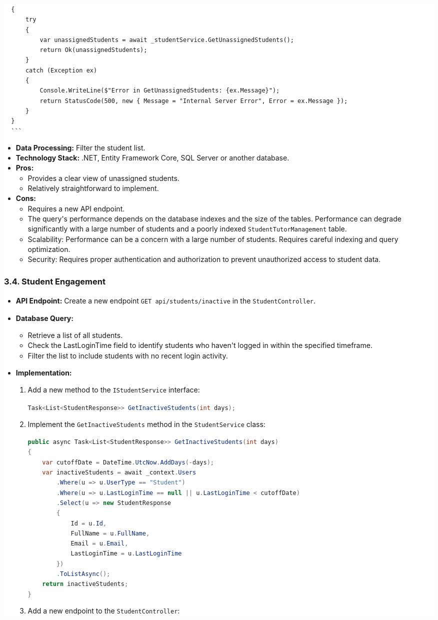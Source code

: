       {
          try
          {
              var unassignedStudents = await _studentService.GetUnassignedStudents();
              return Ok(unassignedStudents);
          }
          catch (Exception ex)
          {
              Console.WriteLine($"Error in GetUnassignedStudents: {ex.Message}");
              return StatusCode(500, new { Message = "Internal Server Error", Error = ex.Message });
          }
      }
      ```

- **Data Processing:** Filter the student list.
- **Technology Stack:** .NET, Entity Framework Core, SQL Server or another database.
- **Pros:**
  - Provides a clear view of unassigned students.
  - Relatively straightforward to implement.
- **Cons:**
  - Requires a new API endpoint.
  - The query's performance depends on the database indexes and the size of the tables. Performance can degrade significantly with a large number of students and a poorly indexed `StudentTutorManagement` table.
  - Scalability: Performance can be a concern with a large number of students. Requires careful indexing and query optimization.
  - Security: Requires proper authentication and authorization to prevent unauthorized access to student data.

### 3.4. Student Engagement

- **API Endpoint:** Create a new endpoint `GET api/students/inactive` in the `StudentController`.
- **Database Query:**

  - Retrieve a list of all students.
  - Check the LastLoginTime field to identify students who haven't logged in within the specified timeframe.
  - Filter the list to include students with no recent login activity.

- **Implementation:**

  1.  Add a new method to the `IStudentService` interface:
      ```csharp
      Task<List<StudentResponse>> GetInactiveStudents(int days);
      ```
  2.  Implement the `GetInactiveStudents` method in the `StudentService` class:
      ```csharp
      public async Task<List<StudentResponse>> GetInactiveStudents(int days)
      {
          var cutoffDate = DateTime.UtcNow.AddDays(-days);
          var inactiveStudents = await _context.Users
              .Where(u => u.UserType == "Student")
              .Where(u => u.LastLoginTime == null || u.LastLoginTime < cutoffDate)
              .Select(u => new StudentResponse
              {
                  Id = u.Id,
                  FullName = u.FullName,
                  Email = u.Email,
                  LastLoginTime = u.LastLoginTime
              })
              .ToListAsync();
          return inactiveStudents;
      }
      ```
  3.  Add a new endpoint to the `StudentController`:
      ```csharp